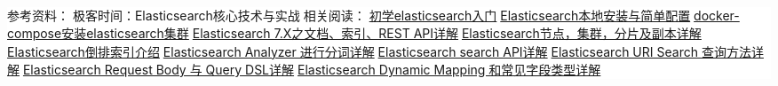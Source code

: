 参考资料：
极客时间：Elasticsearch核心技术与实战
相关阅读：
[初学elasticsearch入门](https://blog.csdn.net/xixihahalelehehe/article/details/109380768)
[Elasticsearch本地安装与简单配置](https://blog.csdn.net/xixihahalelehehe/article/details/109385145)
[docker-compose安装elasticsearch集群](https://blog.csdn.net/xixihahalelehehe/article/details/109389780)
[Elasticsearch 7.X之文档、索引、REST API详解](https://blog.csdn.net/xixihahalelehehe/article/details/109406518)
[Elasticsearch节点，集群，分片及副本详解](https://blog.csdn.net/xixihahalelehehe/article/details/109406875)
[Elasticsearch倒排索引介绍](https://blog.csdn.net/xixihahalelehehe/article/details/109440345)
[Elasticsearch Analyzer 进行分词详解](https://blog.csdn.net/xixihahalelehehe/article/details/109447777)
[Elasticsearch search API详解](https://blog.csdn.net/xixihahalelehehe/article/details/109449425)
[Elasticsearch URI Search 查询方法详解](https://blog.csdn.net/xixihahalelehehe/article/details/109453253)
[Elasticsearch Request Body 与 Query DSL详解](https://blog.csdn.net/xixihahalelehehe/article/details/109458983)
[Elasticsearch Dynamic Mapping 和常见字段类型详解](https://blog.csdn.net/xixihahalelehehe/article/details/109463294)
